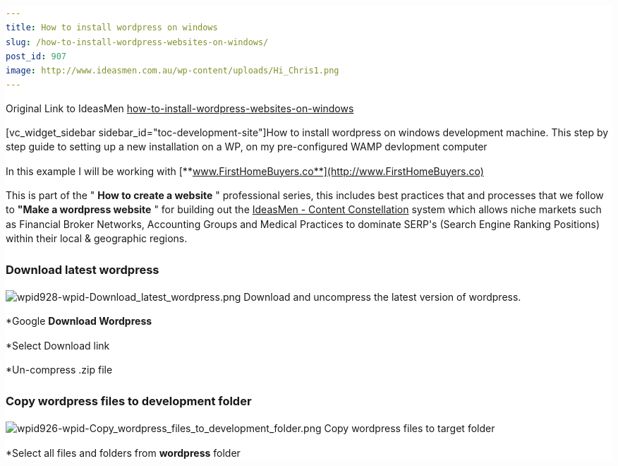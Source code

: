 ```yaml
---
title: How to install wordpress on windows
slug: /how-to-install-wordpress-websites-on-windows/
post_id: 907
image: http://www.ideasmen.com.au/wp-content/uploads/Hi_Chris1.png
---
```


Original Link to IdeasMen [how-to-install-wordpress-websites-on-windows](http://www.ideasmen.com.au/how-to-install-wordpress-websites-on-windows/)



[vc_widget_sidebar sidebar_id="toc-development-site"]How to install wordpress on windows development machine. This step by step guide to setting up a new installation on a WP, on my pre-configured WAMP devlopment computer



In this example I will be working with 
[**www.FirstHomeBuyers.co**](http://www.FirstHomeBuyers.co)



This is part of the "
**How to create a website**
" professional series, this includes best practices that and processes that we follow to 
**"Make a wordpress website**
" for building out the 
[IdeasMen - Content Constellation](/content-constellation) system which allows niche markets such as Financial Broker Networks, Accounting Groups and Medical Practices to dominate SERP's (Search Engine Ranking Positions) within their local & geographic regions.
	
		
### Download latest wordpress

		
![wpid928-wpid-Download_latest_wordpress.png](https://www.ideasmen.com.au/wp-content/uploads/wpid928-wpid-Download_latest_wordpress1.png) 
Download and uncompress the latest version of wordpress.

*Google 
**Download Wordpress**


*Select Download link


*Un-compress .zip file
	
### Copy wordpress files to development folder

		
![wpid926-wpid-Copy_wordpress_files_to_development_folder.png](https://www.ideasmen.com.au/wp-content/uploads/wpid926-wpid-Copy_wordpress_files_to_development_folder1.png) 
Copy wordpress files to target folder

*Select all files and folders from 
**wordpress**
 folder
